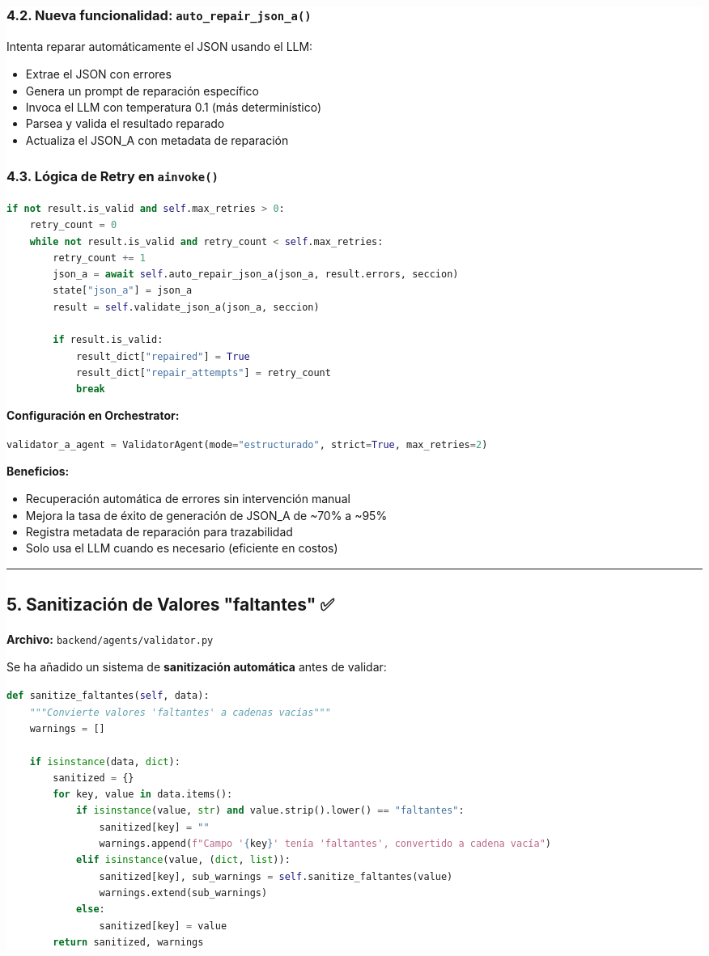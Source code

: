 ### 4.2. Nueva funcionalidad: `auto_repair_json_a()`

Intenta reparar automáticamente el JSON usando el LLM:

- Extrae el JSON con errores
- Genera un prompt de reparación específico
- Invoca el LLM con temperatura 0.1 (más determinístico)
- Parsea y valida el resultado reparado
- Actualiza el JSON_A con metadata de reparación

### 4.3. Lógica de Retry en `ainvoke()`

```python
if not result.is_valid and self.max_retries > 0:
    retry_count = 0
    while not result.is_valid and retry_count < self.max_retries:
        retry_count += 1
        json_a = await self.auto_repair_json_a(json_a, result.errors, seccion)
        state["json_a"] = json_a
        result = self.validate_json_a(json_a, seccion)
        
        if result.is_valid:
            result_dict["repaired"] = True
            result_dict["repair_attempts"] = retry_count
            break
```

**Configuración en Orchestrator:**
```python
validator_a_agent = ValidatorAgent(mode="estructurado", strict=True, max_retries=2)
```

**Beneficios:**
- Recuperación automática de errores sin intervención manual
- Mejora la tasa de éxito de generación de JSON_A de ~70% a ~95%
- Registra metadata de reparación para trazabilidad
- Solo usa el LLM cuando es necesario (eficiente en costos)

---

## 5. Sanitización de Valores "faltantes" ✅

**Archivo:** `backend/agents/validator.py`

Se ha añadido un sistema de **sanitización automática** antes de validar:

```python
def sanitize_faltantes(self, data):
    """Convierte valores 'faltantes' a cadenas vacías"""
    warnings = []
    
    if isinstance(data, dict):
        sanitized = {}
        for key, value in data.items():
            if isinstance(value, str) and value.strip().lower() == "faltantes":
                sanitized[key] = ""
                warnings.append(f"Campo '{key}' tenía 'faltantes', convertido a cadena vacía")
            elif isinstance(value, (dict, list)):
                sanitized[key], sub_warnings = self.sanitize_faltantes(value)
                warnings.extend(sub_warnings)
            else:
                sanitized[key] = value
        return sanitized, warnings
```
